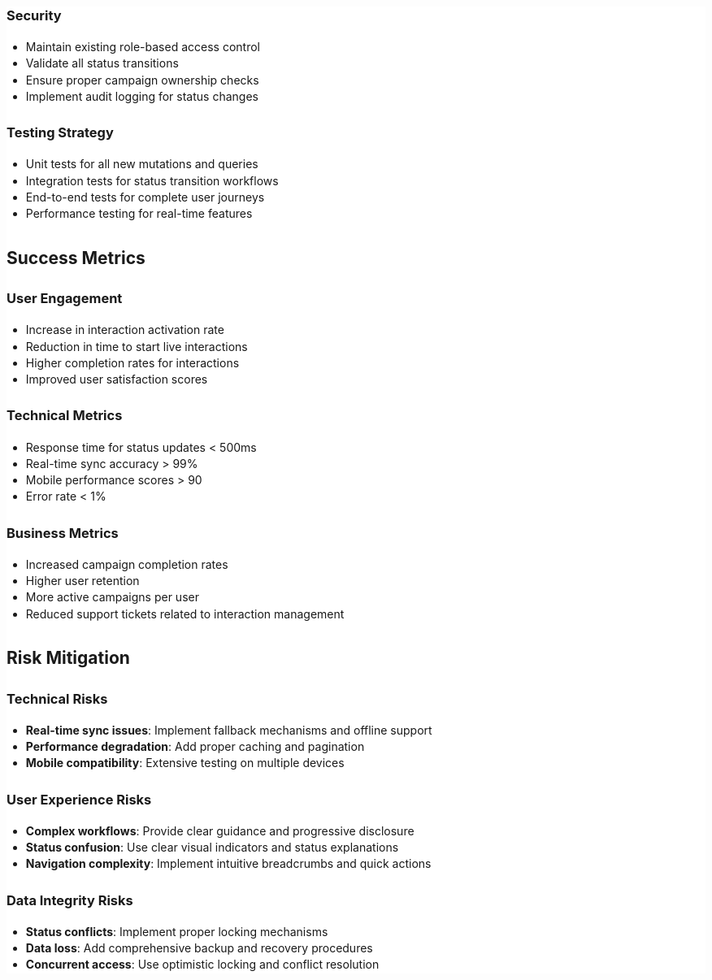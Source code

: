 ### Security
- Maintain existing role-based access control
- Validate all status transitions
- Ensure proper campaign ownership checks
- Implement audit logging for status changes

### Testing Strategy
- Unit tests for all new mutations and queries
- Integration tests for status transition workflows
- End-to-end tests for complete user journeys
- Performance testing for real-time features

## Success Metrics

### User Engagement
- Increase in interaction activation rate
- Reduction in time to start live interactions
- Higher completion rates for interactions
- Improved user satisfaction scores

### Technical Metrics
- Response time for status updates < 500ms
- Real-time sync accuracy > 99%
- Mobile performance scores > 90
- Error rate < 1%

### Business Metrics
- Increased campaign completion rates
- Higher user retention
- More active campaigns per user
- Reduced support tickets related to interaction management

## Risk Mitigation

### Technical Risks
- **Real-time sync issues**: Implement fallback mechanisms and offline support
- **Performance degradation**: Add proper caching and pagination
- **Mobile compatibility**: Extensive testing on multiple devices

### User Experience Risks
- **Complex workflows**: Provide clear guidance and progressive disclosure
- **Status confusion**: Use clear visual indicators and status explanations
- **Navigation complexity**: Implement intuitive breadcrumbs and quick actions

### Data Integrity Risks
- **Status conflicts**: Implement proper locking mechanisms
- **Data loss**: Add comprehensive backup and recovery procedures
- **Concurrent access**: Use optimistic locking and conflict resolution
